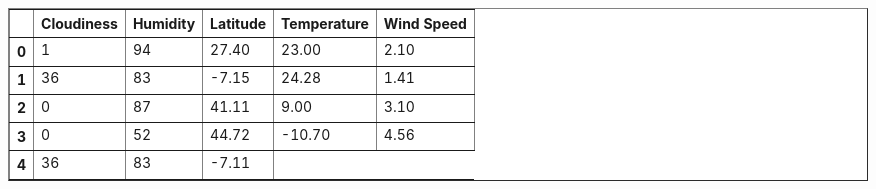 


<div>
<style scoped>
    .dataframe tbody tr th:only-of-type {
        vertical-align: middle;
    }

    .dataframe tbody tr th {
        vertical-align: top;
    }

    .dataframe thead th {
        text-align: right;
    }
</style>
<table border="1" class="dataframe">
  <thead>
    <tr style="text-align: right;">
      <th></th>
      <th>Cloudiness</th>
      <th>Humidity</th>
      <th>Latitude</th>
      <th>Temperature</th>
      <th>Wind Speed</th>
    </tr>
  </thead>
  <tbody>
    <tr>
      <th>0</th>
      <td>1</td>
      <td>94</td>
      <td>27.40</td>
      <td>23.00</td>
      <td>2.10</td>
    </tr>
    <tr>
      <th>1</th>
      <td>36</td>
      <td>83</td>
      <td>-7.15</td>
      <td>24.28</td>
      <td>1.41</td>
    </tr>
    <tr>
      <th>2</th>
      <td>0</td>
      <td>87</td>
      <td>41.11</td>
      <td>9.00</td>
      <td>3.10</td>
    </tr>
    <tr>
      <th>3</th>
      <td>0</td>
      <td>52</td>
      <td>44.72</td>
      <td>-10.70</td>
      <td>4.56</td>
    </tr>
    <tr>
      <th>4</th>
      <td>36</td>
      <td>83</td>
      <td>-7.11</td>